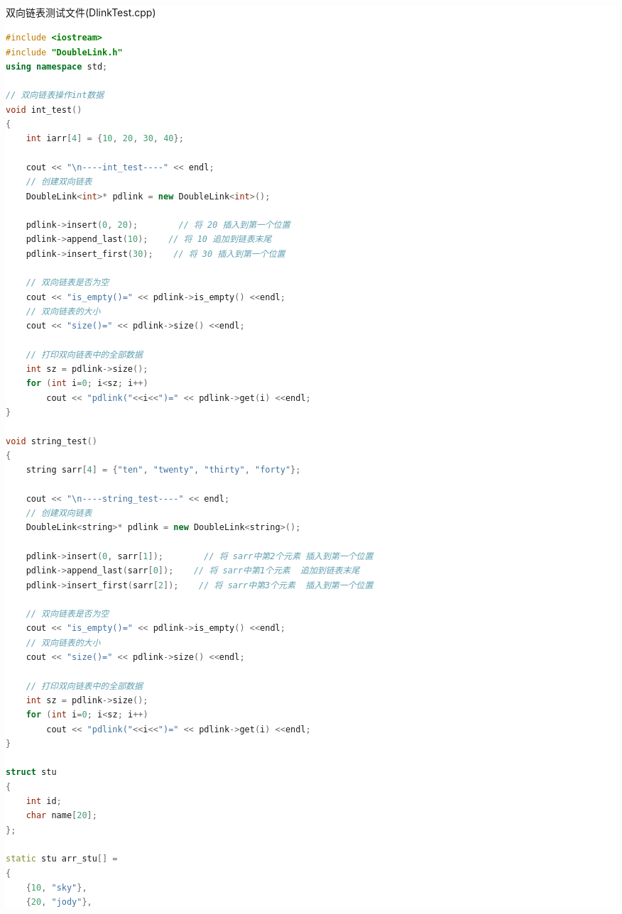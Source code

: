 双向链表测试文件(DlinkTest.cpp)

```c++
#include <iostream>
#include "DoubleLink.h"
using namespace std;

// 双向链表操作int数据
void int_test()
{
    int iarr[4] = {10, 20, 30, 40};

    cout << "\n----int_test----" << endl;
    // 创建双向链表
    DoubleLink<int>* pdlink = new DoubleLink<int>();

    pdlink->insert(0, 20);        // 将 20 插入到第一个位置
    pdlink->append_last(10);    // 将 10 追加到链表末尾
    pdlink->insert_first(30);    // 将 30 插入到第一个位置

    // 双向链表是否为空
    cout << "is_empty()=" << pdlink->is_empty() <<endl;
    // 双向链表的大小
    cout << "size()=" << pdlink->size() <<endl;

    // 打印双向链表中的全部数据
    int sz = pdlink->size();
    for (int i=0; i<sz; i++)
        cout << "pdlink("<<i<<")=" << pdlink->get(i) <<endl;
}

void string_test()
{
    string sarr[4] = {"ten", "twenty", "thirty", "forty"};

    cout << "\n----string_test----" << endl;
    // 创建双向链表
    DoubleLink<string>* pdlink = new DoubleLink<string>();

    pdlink->insert(0, sarr[1]);        // 将 sarr中第2个元素 插入到第一个位置
    pdlink->append_last(sarr[0]);    // 将 sarr中第1个元素  追加到链表末尾
    pdlink->insert_first(sarr[2]);    // 将 sarr中第3个元素  插入到第一个位置

    // 双向链表是否为空
    cout << "is_empty()=" << pdlink->is_empty() <<endl;
    // 双向链表的大小
    cout << "size()=" << pdlink->size() <<endl;

    // 打印双向链表中的全部数据
    int sz = pdlink->size();
    for (int i=0; i<sz; i++)
        cout << "pdlink("<<i<<")=" << pdlink->get(i) <<endl;
}

struct stu
{
    int id;
    char name[20];
};

static stu arr_stu[] =
{
    {10, "sky"},
    {20, "jody"},
```